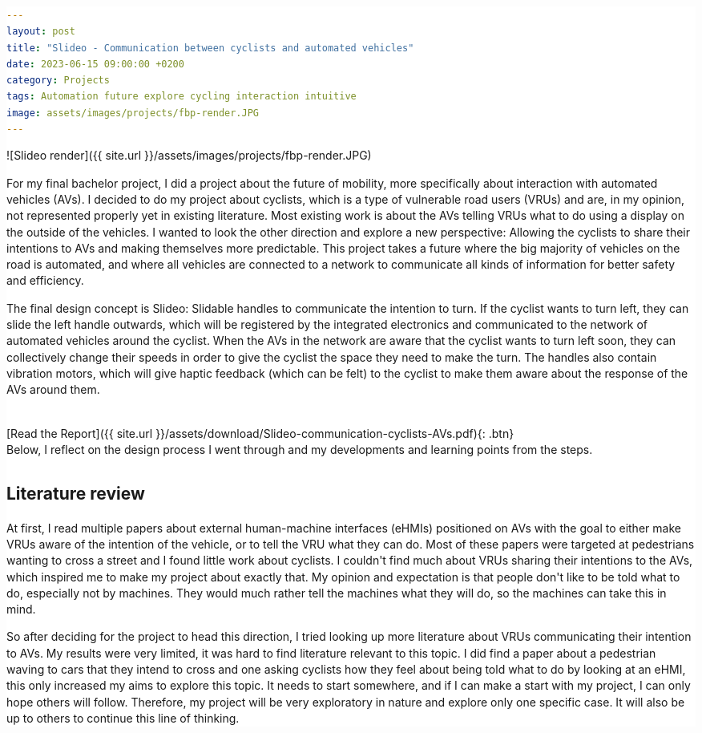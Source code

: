 ```yaml
---
layout: post
title: "Slideo - Communication between cyclists and automated vehicles"
date: 2023-06-15 09:00:00 +0200
category: Projects
tags: Automation future explore cycling interaction intuitive
image: assets/images/projects/fbp-render.JPG
---
```


![Slideo render]({{ site.url }}/assets/images/projects/fbp-render.JPG)

For my final bachelor project, I did a project about the future of mobility, more specifically about interaction with automated vehicles (AVs). I decided to do my project about cyclists, which is a type of vulnerable road users (VRUs) and are, in my opinion, not represented properly yet in existing literature. Most existing work is about the AVs telling VRUs what to do using a display on the outside of the vehicles. I wanted to look the other direction and explore a new perspective: Allowing the cyclists to share their intentions to AVs and making themselves more predictable. This project takes a future where the big majority of vehicles on the road is automated, and where all vehicles are connected to a network to communicate all kinds of information for better safety and efficiency.

<div class="iframe-video">
<iframe src="https://www.youtube-nocookie.com/embed/2aL9620FZIM" title="YouTube video player" frameborder="0" allow="accelerometer; autoplay; clipboard-write; encrypted-media; gyroscope; picture-in-picture; web-share" allowfullscreen></iframe>
</div>

The final design concept is Slideo: Slidable handles to communicate the intention to turn. If the cyclist wants to turn left, they can slide the left handle outwards, which will be registered by the integrated electronics and communicated to the network of automated vehicles around the cyclist. When the AVs in the network are aware that the cyclist wants to turn left soon, they can collectively change their speeds in order to give the cyclist the space they need to make the turn. The handles also contain vibration motors, which will give haptic feedback (which can be felt) to the cyclist to make them aware about the response of the AVs around them.

<br />
[Read the Report]({{ site.url }}/assets/download/Slideo-communication-cyclists-AVs.pdf){: .btn}

<br />
Below, I reflect on the design process I went through and my developments and learning points from the steps.

## Literature review
At first, I read multiple papers about external human-machine interfaces (eHMIs) positioned on AVs with the goal to either make VRUs aware of the intention of the vehicle, or to tell the VRU what they can do. Most of these papers were targeted at pedestrians wanting to cross a street and I found little work about cyclists. I couldn't find much about VRUs sharing their intentions to the AVs, which inspired me to make my project about exactly that. My opinion and expectation is that people don't like to be told what to do, especially not by machines. They would much rather tell the machines what they will do, so the machines can take this in mind.

So after deciding for the project to head this direction, I tried looking up more literature about VRUs communicating their intention to AVs. My results were very limited, it was hard to find literature relevant to this topic. I did find a paper about a pedestrian waving to cars that they intend to cross and one asking cyclists how they feel about being told what to do by looking at an eHMI, this only increased my aims to explore this topic. It needs to start somewhere, and if I can make a start with my project, I can only hope others will follow. Therefore, my project will be very exploratory in nature and explore only one specific case. It will also be up to others to continue this line of thinking.
